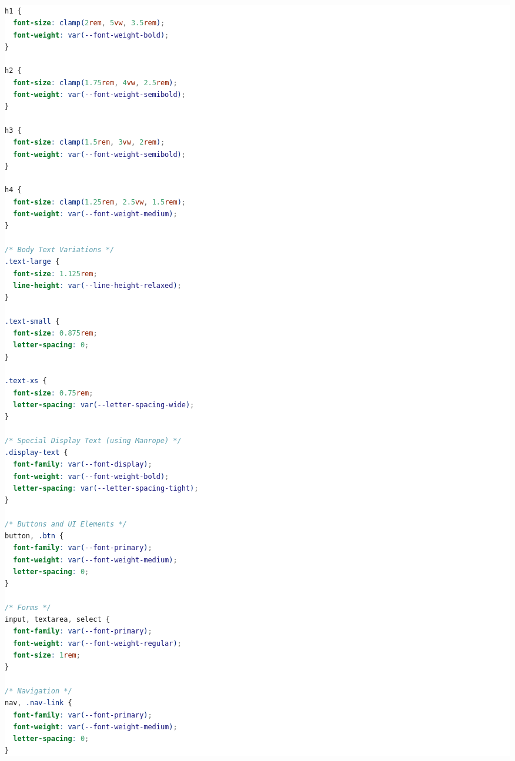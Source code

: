 ```css
h1 {
  font-size: clamp(2rem, 5vw, 3.5rem);
  font-weight: var(--font-weight-bold);
}

h2 {
  font-size: clamp(1.75rem, 4vw, 2.5rem);
  font-weight: var(--font-weight-semibold);
}

h3 {
  font-size: clamp(1.5rem, 3vw, 2rem);
  font-weight: var(--font-weight-semibold);
}

h4 {
  font-size: clamp(1.25rem, 2.5vw, 1.5rem);
  font-weight: var(--font-weight-medium);
}

/* Body Text Variations */
.text-large {
  font-size: 1.125rem;
  line-height: var(--line-height-relaxed);
}

.text-small {
  font-size: 0.875rem;
  letter-spacing: 0;
}

.text-xs {
  font-size: 0.75rem;
  letter-spacing: var(--letter-spacing-wide);
}

/* Special Display Text (using Manrope) */
.display-text {
  font-family: var(--font-display);
  font-weight: var(--font-weight-bold);
  letter-spacing: var(--letter-spacing-tight);
}

/* Buttons and UI Elements */
button, .btn {
  font-family: var(--font-primary);
  font-weight: var(--font-weight-medium);
  letter-spacing: 0;
}

/* Forms */
input, textarea, select {
  font-family: var(--font-primary);
  font-weight: var(--font-weight-regular);
  font-size: 1rem;
}

/* Navigation */
nav, .nav-link {
  font-family: var(--font-primary);
  font-weight: var(--font-weight-medium);
  letter-spacing: 0;
}
```
